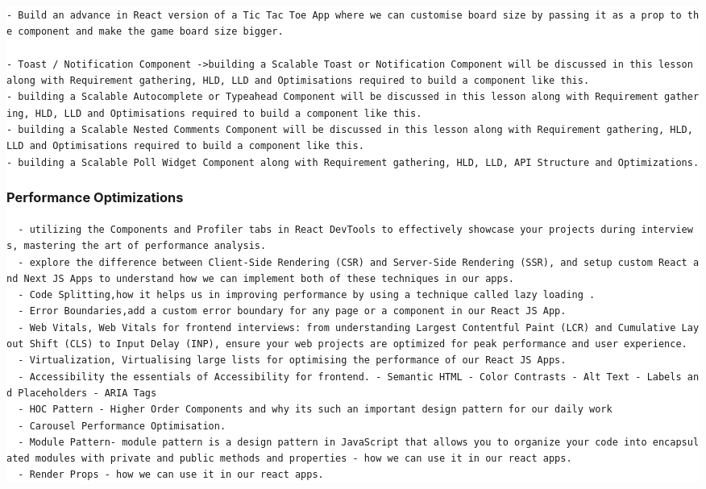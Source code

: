     - Build an advance in React version of a Tic Tac Toe App where we can customise board size by passing it as a prop to the component and make the game board size bigger.

    - Toast / Notification Component ->building a Scalable Toast or Notification Component will be discussed in this lesson along with Requirement gathering, HLD, LLD and Optimisations required to build a component like this.
    - building a Scalable Autocomplete or Typeahead Component will be discussed in this lesson along with Requirement gathering, HLD, LLD and Optimisations required to build a component like this.
    - building a Scalable Nested Comments Component will be discussed in this lesson along with Requirement gathering, HLD, LLD and Optimisations required to build a component like this.
    - building a Scalable Poll Widget Component along with Requirement gathering, HLD, LLD, API Structure and Optimizations.

### Performance Optimizations

      - utilizing the Components and Profiler tabs in React DevTools to effectively showcase your projects during interviews, mastering the art of performance analysis.
      - explore the difference between Client-Side Rendering (CSR) and Server-Side Rendering (SSR), and setup custom React and Next JS Apps to understand how we can implement both of these techniques in our apps.
      - Code Splitting,how it helps us in improving performance by using a technique called lazy loading .
      - Error Boundaries,add a custom error boundary for any page or a component in our React JS App.
      - Web Vitals, Web Vitals for frontend interviews: from understanding Largest Contentful Paint (LCR) and Cumulative Layout Shift (CLS) to Input Delay (INP), ensure your web projects are optimized for peak performance and user experience.
      - Virtualization, Virtualising large lists for optimising the performance of our React JS Apps.
      - Accessibility the essentials of Accessibility for frontend. - Semantic HTML - Color Contrasts - Alt Text - Labels and Placeholders - ARIA Tags
      - HOC Pattern - Higher Order Components and why its such an important design pattern for our daily work
      - Carousel Performance Optimisation.
      - Module Pattern- module pattern is a design pattern in JavaScript that allows you to organize your code into encapsulated modules with private and public methods and properties - how we can use it in our react apps.
      - Render Props - how we can use it in our react apps.
